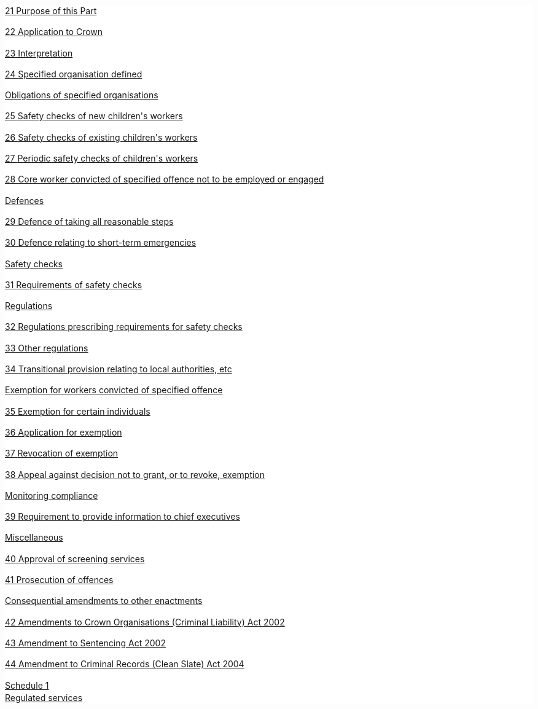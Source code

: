 [21 ][23][][23][Purpose of this Part][23]

[22 ][24][][24][Application to Crown][24]

[23 ][25][][25][Interpretation][25]

[24 ][26][][26][Specified organisation defined][26]

[Obligations of specified organisations][27]

[25 ][28][][28][Safety checks of new children's workers][28]

[26 ][29][][29][Safety checks of existing children's workers][29]

[27 ][30][][30][Periodic safety checks of children's workers][30]

[28 ][31][][31][Core worker convicted of specified offence not to be employed or engaged][31]

[Defences][32]

[29 ][33][][33][Defence of taking all reasonable steps][33]

[30 ][34][][34][Defence relating to short-term emergencies][34]

[Safety checks][35]

[31 ][36][][36][Requirements of safety checks][36]

[Regulations][37]

[32 ][38][][38][Regulations prescribing requirements for safety checks][38]

[33 ][39][][39][Other regulations][39]

[34 ][40][][40][Transitional provision relating to local authorities, etc][40]

[Exemption for workers convicted of specified offence][41]

[35 ][42][][42][Exemption for certain individuals][42]

[36 ][43][][43][Application for exemption][43]

[37 ][44][][44][Revocation of exemption][44]

[38 ][45][][45][Appeal against decision not to grant, or to revoke, exemption][45]

[Monitoring compliance][46]

[39 ][47][][47][Requirement to provide information to chief executives][47]

[Miscellaneous][48]

[40 ][49][][49][Approval of screening services][49]

[41 ][50][][50][Prosecution of offences][50]

[Consequential amendments to other enactments][51]

[42 ][52][][52][Amendments to Crown Organisations (Criminal Liability) Act 2002][52]

[43 ][53][][53][Amendment to Sentencing Act 2002][53]

[44 ][54][][54][Amendment to Criminal Records (Clean Slate) Act 2004][54]

[Schedule 1][55]  
[Regulated services][55]


[0]: http://www.legislation.govt.nz/act/public/2014/0040/latest/whole.html#DLM5501621
[1]: http://www.legislation.govt.nz/act/public/2014/0040/latest/whole.html#DLM5501622
[2]: http://www.legislation.govt.nz/act/public/2014/0040/latest/whole.html#DLM5501624
[3]: http://www.legislation.govt.nz/act/public/2014/0040/latest/whole.html#DLM5501623
[4]: http://www.legislation.govt.nz/act/public/2014/0040/latest/whole.html#DLM5501626
[5]: http://www.legislation.govt.nz/act/public/2014/0040/latest/whole.html#DLM5501627
[6]: http://www.legislation.govt.nz/act/public/2014/0040/latest/whole.html#DLM5501640
[7]: http://www.legislation.govt.nz/act/public/2014/0040/latest/whole.html#DLM5501642
[8]: http://www.legislation.govt.nz/act/public/2014/0040/latest/whole.html#DLM5501643
[9]: http://www.legislation.govt.nz/act/public/2014/0040/latest/whole.html#DLM5501644
[10]: http://www.legislation.govt.nz/act/public/2014/0040/latest/whole.html#DLM5501645
[11]: http://www.legislation.govt.nz/act/public/2014/0040/latest/whole.html#DLM5501646
[12]: http://www.legislation.govt.nz/act/public/2014/0040/latest/whole.html#DLM5501647
[13]: http://www.legislation.govt.nz/act/public/2014/0040/latest/whole.html#DLM5501648
[14]: http://www.legislation.govt.nz/act/public/2014/0040/latest/whole.html#DLM6157400
[15]: http://www.legislation.govt.nz/act/public/2014/0040/latest/whole.html#DLM5501650
[16]: http://www.legislation.govt.nz/act/public/2014/0040/latest/whole.html#DLM5501651
[17]: http://www.legislation.govt.nz/act/public/2014/0040/latest/whole.html#DLM5501666
[18]: http://www.legislation.govt.nz/act/public/2014/0040/latest/whole.html#DLM5501667
[19]: http://www.legislation.govt.nz/act/public/2014/0040/latest/whole.html#DLM5501668
[20]: http://www.legislation.govt.nz/act/public/2014/0040/latest/whole.html#DLM5501669
[21]: http://www.legislation.govt.nz/act/public/2014/0040/latest/whole.html#DLM5501670
[22]: http://www.legislation.govt.nz/act/public/2014/0040/latest/whole.html#DLM6157401
[23]: http://www.legislation.govt.nz/act/public/2014/0040/latest/whole.html#DLM5501672
[24]: http://www.legislation.govt.nz/act/public/2014/0040/latest/whole.html#DLM5501673
[25]: http://www.legislation.govt.nz/act/public/2014/0040/latest/whole.html#DLM5501674
[26]: http://www.legislation.govt.nz/act/public/2014/0040/latest/whole.html#DLM5501704
[27]: http://www.legislation.govt.nz/act/public/2014/0040/latest/whole.html#DLM5501706
[28]: http://www.legislation.govt.nz/act/public/2014/0040/latest/whole.html#DLM5501707
[29]: http://www.legislation.govt.nz/act/public/2014/0040/latest/whole.html#DLM5501708
[30]: http://www.legislation.govt.nz/act/public/2014/0040/latest/whole.html#DLM5501709
[31]: http://www.legislation.govt.nz/act/public/2014/0040/latest/whole.html#DLM5501710
[32]: http://www.legislation.govt.nz/act/public/2014/0040/latest/whole.html#DLM5501711
[33]: http://www.legislation.govt.nz/act/public/2014/0040/latest/whole.html#DLM5501712
[34]: http://www.legislation.govt.nz/act/public/2014/0040/latest/whole.html#DLM5501713
[35]: http://www.legislation.govt.nz/act/public/2014/0040/latest/whole.html#DLM5501714
[36]: http://www.legislation.govt.nz/act/public/2014/0040/latest/whole.html#DLM5501715
[37]: http://www.legislation.govt.nz/act/public/2014/0040/latest/whole.html#DLM5501716
[38]: http://www.legislation.govt.nz/act/public/2014/0040/latest/whole.html#DLM5501717
[39]: http://www.legislation.govt.nz/act/public/2014/0040/latest/whole.html#DLM5501718
[40]: http://www.legislation.govt.nz/act/public/2014/0040/latest/whole.html#DLM6006310
[41]: http://www.legislation.govt.nz/act/public/2014/0040/latest/whole.html#DLM5501719
[42]: http://www.legislation.govt.nz/act/public/2014/0040/latest/whole.html#DLM5501720
[43]: http://www.legislation.govt.nz/act/public/2014/0040/latest/whole.html#DLM5501721
[44]: http://www.legislation.govt.nz/act/public/2014/0040/latest/whole.html#DLM5501722
[45]: http://www.legislation.govt.nz/act/public/2014/0040/latest/whole.html#DLM5501723
[46]: http://www.legislation.govt.nz/act/public/2014/0040/latest/whole.html#DLM5501724
[47]: http://www.legislation.govt.nz/act/public/2014/0040/latest/whole.html#DLM5501725
[48]: http://www.legislation.govt.nz/act/public/2014/0040/latest/whole.html#DLM5501726
[49]: http://www.legislation.govt.nz/act/public/2014/0040/latest/whole.html#DLM5501727
[50]: http://www.legislation.govt.nz/act/public/2014/0040/latest/whole.html#DLM5501728
[51]: http://www.legislation.govt.nz/act/public/2014/0040/latest/whole.html#DLM5501729
[52]: http://www.legislation.govt.nz/act/public/2014/0040/latest/whole.html#DLM5501730
[53]: http://www.legislation.govt.nz/act/public/2014/0040/latest/whole.html#DLM5501731
[54]: http://www.legislation.govt.nz/act/public/2014/0040/latest/whole.html#DLM5501732
[55]: http://www.legislation.govt.nz/act/public/2014/0040/latest/whole.html#DLM6006325
[56]: http://www.legislation.govt.nz/act/public/2014/0040/latest/whole.html#DLM5501909
[57]: http://www.legislation.govt.nz/act/public/2014/0040/latest/link.aspx?id=DLM147087
[58]: http://www.legislation.govt.nz/act/public/2014/0040/latest/link.aspx?id=DLM175958
[59]: http://www.legislation.govt.nz/act/public/2014/0040/latest/link.aspx?id=DLM80050
[60]: http://www.legislation.govt.nz/act/public/2014/0040/latest/link.aspx?id=DLM1102100
[61]: http://www.legislation.govt.nz/act/public/2014/0040/latest/link.aspx?id=DLM135341
[62]: http://www.legislation.govt.nz/act/public/2014/0040/latest/link.aspx?id=DLM2997643
[63]: http://www.legislation.govt.nz/act/public/2014/0040/latest/link.aspx?id=DLM2998573
[64]: http://www.legislation.govt.nz/act/public/2014/0040/latest/link.aspx?id=DLM162464
[65]: http://www.legislation.govt.nz/act/public/2014/0040/latest/link.aspx?id=DLM160808
[66]: http://www.legislation.govt.nz/act/public/2014/0040/latest/link.aspx?id=DLM1102186
[67]: http://www.legislation.govt.nz/act/public/2014/0040/latest/link.aspx?id=DLM1102195
[68]: http://www.legislation.govt.nz/act/public/2014/0040/latest/link.aspx?id=DLM129548
[69]: http://www.legislation.govt.nz/act/public/2014/0040/latest/link.aspx?id=DLM147094
[70]: http://www.legislation.govt.nz/act/public/2014/0040/latest/link.aspx?id=DLM80802
[71]: http://www.legislation.govt.nz/act/public/2014/0040/latest/link.aspx?id=DLM179206
[72]: http://www.legislation.govt.nz/act/public/2014/0040/latest/link.aspx?id=DLM179205
[73]: http://www.legislation.govt.nz/act/public/2014/0040/latest/link.aspx?id=DLM175965
[74]: http://www.legislation.govt.nz/act/public/2014/0040/latest/link.aspx?id=DLM178265
[75]: http://www.legislation.govt.nz/act/public/2014/0040/latest/link.aspx?id=DLM330552
[76]: http://www.legislation.govt.nz/act/public/2014/0040/latest/link.aspx?id=DLM149467
[77]: http://www.legislation.govt.nz/act/public/2014/0040/latest/link.aspx?id=DLM156440
[78]: http://www.legislation.govt.nz/act/public/2014/0040/latest/link.aspx?id=DLM156466
[79]: http://www.legislation.govt.nz/act/public/2014/0040/latest/link.aspx?id=DLM122247
[80]: http://www.legislation.govt.nz/act/public/2014/0040/latest/link.aspx?id=DLM122284
[81]: http://www.legislation.govt.nz/act/public/2014/0040/latest/link.aspx?id=DLM129117
[82]: http://www.legislation.govt.nz/act/public/2014/0040/latest/link.aspx?id=DLM60316
[83]: http://www.legislation.govt.nz/act/public/2014/0040/latest/link.aspx?id=DLM74807
[84]: http://www.legislation.govt.nz/act/public/2014/0040/latest/link.aspx?id=DLM280839
[85]: http://www.legislation.govt.nz/act/public/2014/0040/latest/link.aspx?id=DLM329064
[86]: http://www.legislation.govt.nz/act/public/2014/0040/latest/link.aspx?id=DLM137631
[87]: http://www.legislation.govt.nz/act/public/2014/0040/latest/link.aspx?id=DLM76615
[88]: http://www.legislation.govt.nz/act/public/2014/0040/latest/link.aspx?id=DLM156462
[89]: http://www.legislation.govt.nz/act/public/2014/0040/latest/link.aspx?id=DLM156464
[90]: http://www.legislation.govt.nz/act/public/2014/0040/latest/link.aspx?id=DLM135350
[91]: http://www.legislation.govt.nz/act/public/2014/0040/latest/link.aspx?id=DLM280898
[92]: http://www.legislation.govt.nz/act/public/2014/0040/latest/link.aspx?id=DLM154320
[93]: http://www.legislation.govt.nz/act/public/2014/0040/latest/link.aspx?id=DLM154313
[94]: http://www.legislation.govt.nz/act/public/2014/0040/latest/link.aspx?id=DLM154552
[95]: http://www.legislation.govt.nz/act/public/2014/0040/latest/link.aspx?id=DLM154574
[96]: http://www.legislation.govt.nz/act/public/2014/0040/latest/link.aspx?id=DLM317232
[97]: http://www.legislation.govt.nz/act/public/2014/0040/latest/link.aspx?id=DLM292660
[98]: http://www.legislation.govt.nz/act/public/2014/0040/latest/link.aspx?id=DLM68379
[99]: http://www.legislation.govt.nz/act/public/2014/0040/latest/link.aspx?id=DLM149438
[100]: http://www.legislation.govt.nz/act/public/2014/0040/latest/link.aspx?id=DLM149444
[101]: http://www.legislation.govt.nz/act/public/2014/0040/latest/link.aspx?id=DLM187091
[102]: http://www.legislation.govt.nz/act/public/2014/0040/latest/link.aspx?id=DLM178225
[103]: http://www.legislation.govt.nz/act/public/2014/0040/latest/link.aspx?id=DLM178240
[104]: http://www.legislation.govt.nz/act/public/2014/0040/latest/link.aspx?id=DLM278835
[105]: http://www.legislation.govt.nz/act/public/2014/0040/latest/link.aspx?id=DLM1102132
[106]: http://www.legislation.govt.nz/act/public/2014/0040/latest/link.aspx?id=DLM327381
[107]: http://www.legislation.govt.nz/act/public/2014/0040/latest/link.aspx?id=DLM328579
[108]: http://www.legislation.govt.nz/act/public/2014/0040/latest/link.aspx?id=DLM328588
[109]: http://www.legislation.govt.nz/act/public/2014/0040/latest/link.aspx?id=DLM329070
[110]: http://www.legislation.govt.nz/act/public/2014/0040/latest/link.aspx?id=DLM329075
[111]: http://www.legislation.govt.nz/act/public/2014/0040/latest/link.aspx?id=DLM329081
[112]: http://www.legislation.govt.nz/act/public/2014/0040/latest/link.aspx?id=DLM329085
[113]: http://www.legislation.govt.nz/act/public/2014/0040/latest/link.aspx?id=DLM329200
[114]: http://www.legislation.govt.nz/act/public/2014/0040/latest/link.aspx?id=DLM329203
[115]: http://www.legislation.govt.nz/act/public/2014/0040/latest/link.aspx?id=DLM329208
[116]: http://www.legislation.govt.nz/act/public/2014/0040/latest/link.aspx?id=DLM329212
[117]: http://www.legislation.govt.nz/act/public/2014/0040/latest/link.aspx?id=DLM329219
[118]: http://www.legislation.govt.nz/act/public/2014/0040/latest/link.aspx?id=DLM329227
[119]: http://www.legislation.govt.nz/act/public/2014/0040/latest/link.aspx?id=DLM329232
[120]: http://www.legislation.govt.nz/act/public/2014/0040/latest/link.aspx?id=DLM329236
[121]: http://www.legislation.govt.nz/act/public/2014/0040/latest/link.aspx?id=DLM329241
[122]: http://www.legislation.govt.nz/act/public/2014/0040/latest/link.aspx?id=DLM329246
[123]: http://www.legislation.govt.nz/act/public/2014/0040/latest/link.aspx?id=DLM329256
[124]: http://www.legislation.govt.nz/act/public/2014/0040/latest/link.aspx?id=DLM329260
[125]: http://www.legislation.govt.nz/act/public/2014/0040/latest/link.aspx?id=DLM329264
[126]: http://www.legislation.govt.nz/act/public/2014/0040/latest/link.aspx?id=DLM329270
[127]: http://www.legislation.govt.nz/act/public/2014/0040/latest/link.aspx?id=DLM329295
[128]: http://www.legislation.govt.nz/act/public/2014/0040/latest/link.aspx?id=DLM329320
[129]: http://www.legislation.govt.nz/act/public/2014/0040/latest/link.aspx?id=DLM329322
[130]: http://www.legislation.govt.nz/act/public/2014/0040/latest/link.aspx?id=DLM329329
[131]: http://www.legislation.govt.nz/act/public/2014/0040/latest/link.aspx?id=DLM329332
[132]: http://www.legislation.govt.nz/act/public/2014/0040/latest/link.aspx?id=DLM329352
[133]: http://www.legislation.govt.nz/act/public/2014/0040/latest/link.aspx?id=DLM329371
[134]: http://www.legislation.govt.nz/act/public/2014/0040/latest/link.aspx?id=DLM329374
[135]: http://www.legislation.govt.nz/act/public/2014/0040/latest/link.aspx?id=DLM329378
[136]: http://www.legislation.govt.nz/act/public/2014/0040/latest/link.aspx?id=DLM329383
[137]: http://www.legislation.govt.nz/act/public/2014/0040/latest/link.aspx?id=DLM329384
[138]: http://www.legislation.govt.nz/act/public/2014/0040/latest/link.aspx?id=DLM4360818
[139]: http://www.legislation.govt.nz/act/public/2014/0040/latest/link.aspx?id=DLM329389
[140]: http://www.legislation.govt.nz/act/public/2014/0040/latest/link.aspx?id=DLM329734
[141]: http://www.legislation.govt.nz/act/public/2014/0040/latest/link.aspx?id=DLM329750
[142]: http://www.legislation.govt.nz/act/public/2014/0040/latest/link.aspx?id=DLM329771
[143]: http://www.legislation.govt.nz/act/public/2014/0040/latest/link.aspx?id=DLM329775
[144]: http://www.legislation.govt.nz/act/public/2014/0040/latest/link.aspx?id=DLM329781
[145]: http://www.legislation.govt.nz/act/public/2014/0040/latest/link.aspx?id=DLM312894
[146]: http://www.legislation.govt.nz/act/public/2014/0040/latest/link.aspx?id=DLM314148
[147]: http://www.legislation.govt.nz/act/public/2014/0040/latest/link.aspx?id=DLM314155
[148]: http://www.legislation.govt.nz/act/public/2014/0040/latest/link.aspx?id=DLM314171
[149]: http://www.legislation.govt.nz/act/public/2014/0040/latest/link.aspx?id=DLM379566